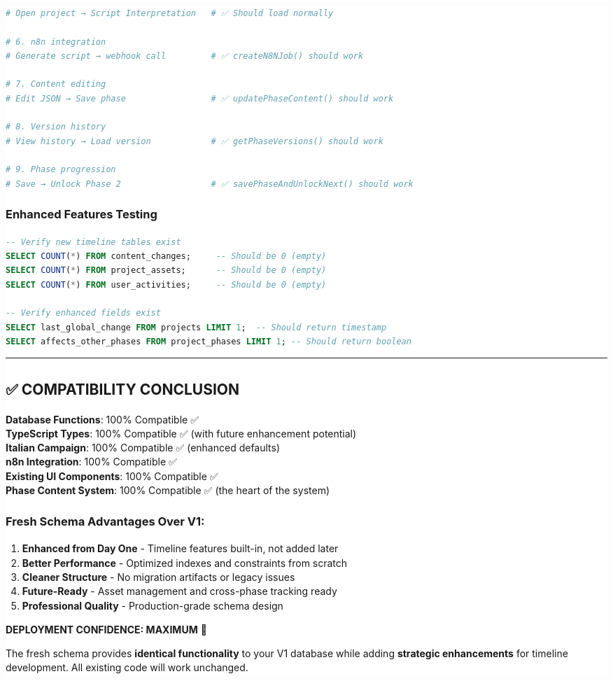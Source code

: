 ```bash
# Open project → Script Interpretation   # ✅ Should load normally

# 6. n8n integration
# Generate script → webhook call         # ✅ createN8NJob() should work

# 7. Content editing
# Edit JSON → Save phase                 # ✅ updatePhaseContent() should work

# 8. Version history  
# View history → Load version            # ✅ getPhaseVersions() should work

# 9. Phase progression
# Save → Unlock Phase 2                  # ✅ savePhaseAndUnlockNext() should work
```

### **Enhanced Features Testing**

```sql
-- Verify new timeline tables exist
SELECT COUNT(*) FROM content_changes;     -- Should be 0 (empty)
SELECT COUNT(*) FROM project_assets;      -- Should be 0 (empty)  
SELECT COUNT(*) FROM user_activities;     -- Should be 0 (empty)

-- Verify enhanced fields exist
SELECT last_global_change FROM projects LIMIT 1;  -- Should return timestamp
SELECT affects_other_phases FROM project_phases LIMIT 1; -- Should return boolean
```

---

## ✅ **COMPATIBILITY CONCLUSION**

**Database Functions**: 100% Compatible ✅  
**TypeScript Types**: 100% Compatible ✅ (with future enhancement potential)  
**Italian Campaign**: 100% Compatible ✅ (enhanced defaults)  
**n8n Integration**: 100% Compatible ✅  
**Existing UI Components**: 100% Compatible ✅  
**Phase Content System**: 100% Compatible ✅ (the heart of the system)

### **Fresh Schema Advantages Over V1:**

1. **Enhanced from Day One** - Timeline features built-in, not added later
2. **Better Performance** - Optimized indexes and constraints from scratch  
3. **Cleaner Structure** - No migration artifacts or legacy issues
4. **Future-Ready** - Asset management and cross-phase tracking ready
5. **Professional Quality** - Production-grade schema design

**DEPLOYMENT CONFIDENCE: MAXIMUM** 🚀

The fresh schema provides **identical functionality** to your V1 database while adding **strategic enhancements** for timeline development. All existing code will work unchanged.